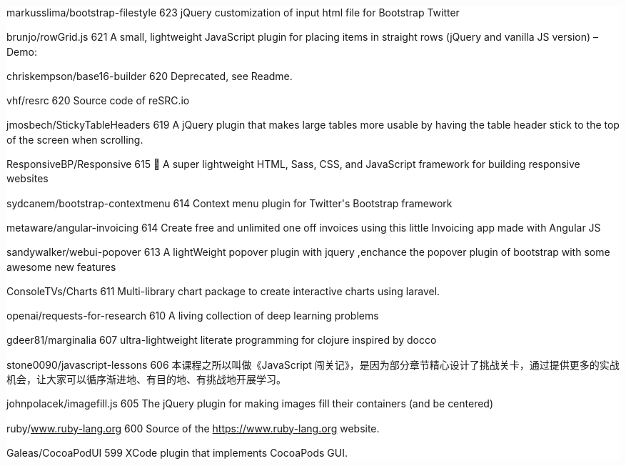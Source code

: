 markusslima/bootstrap-filestyle            623
jQuery customization of input html file for Bootstrap Twitter


brunjo/rowGrid.js                          621
A small, lightweight JavaScript plugin for placing items in straight rows (jQuery and vanilla JS version) – Demo:


chriskempson/base16-builder                620
Deprecated, see Readme.


vhf/resrc                                  620
Source code of reSRC.io


jmosbech/StickyTableHeaders                619
A jQuery plugin that makes large tables more usable by having the table header stick to the top of the screen when scrolling.


ResponsiveBP/Responsive                    615
:iphone: A super lightweight HTML, Sass, CSS, and JavaScript framework for building responsive websites


sydcanem/bootstrap-contextmenu             614
Context menu plugin for Twitter's Bootstrap framework


metaware/angular-invoicing                 614
Create free and unlimited one off invoices using this little Invoicing app made with Angular JS


sandywalker/webui-popover                  613
A lightWeight popover plugin with jquery ,enchance the popover plugin of bootstrap with some awesome new features


ConsoleTVs/Charts                          611
Multi-library chart package to create interactive charts using laravel.


openai/requests-for-research               610
A living collection of deep learning problems


gdeer81/marginalia                         607
ultra-lightweight literate programming for clojure inspired by docco


stone0090/javascript-lessons               606
本课程之所以叫做《JavaScript 闯关记》，是因为部分章节精心设计了挑战关卡，通过提供更多的实战机会，让大家可以循序渐进地、有目的地、有挑战地开展学习。


johnpolacek/imagefill.js                   605
The jQuery plugin for making images fill their containers (and be centered)


ruby/www.ruby-lang.org                     600
Source of the https://www.ruby-lang.org website.


Galeas/CocoaPodUI                          599
XCode plugin that implements CocoaPods GUI.
